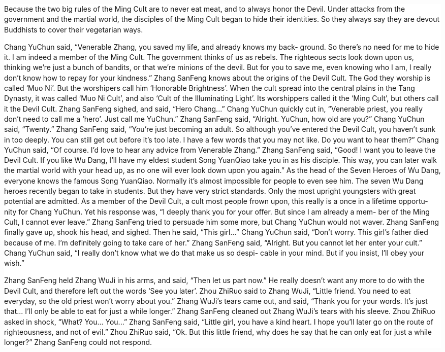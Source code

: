 Because the two big rules of the Ming Cult are to never eat meat, and to always honor
the Devil. Under attacks from the government and the martial world, the disciples of
the Ming Cult began to hide their identities. So they always say they are devout
Buddhists to cover their vegetarian ways.

Chang YuChun said, “Venerable Zhang, you saved my life, and already knows my back-
ground. So there’s no need for me to hide it. I am indeed a member of the Ming Cult.
The government thinks of us as rebels. The righteous sects look down upon us, thinking
we’re just a bunch of bandits, or that we’re minions of the devil. But for you to save me,
even knowing who I am, I really don’t know how to repay for your kindness.”
Zhang SanFeng knows about the origins of the Devil Cult. The God they worship is
called ‘Muo Ni’. But the worshipers call him ‘Honorable Brightness’. When the cult
spread into the central plains in the Tang Dynasty, it was called ‘Muo Ni Cult’, and also
‘Cult of the Illuminating Light’. Its worshippers called it the ‘Ming Cult’, but others call it
the Devil Cult. Zhang SanFeng sighed, and said, “Hero Chang...”
Chang YuChun quickly cut in, “Venerable priest, you really don’t need to call me a
‘hero’. Just call me YuChun.” Zhang SanFeng said, “Alright. YuChun, how old are you?”
Chang YuChun said, “Twenty.”
Zhang SanFeng said, “You’re just becoming an adult. So although you’ve entered the
Devil Cult, you haven’t sunk in too deeply. You can still get out before it’s too late. I have
a few words that you may not like. Do you want to hear them?” Chang YuChun said, “Of
course. I’d love to hear any advice from Venerable Zhang.”
Zhang SanFeng said, “Good! I want you to leave the Devil Cult. If you like Wu Dang, I’ll
have my eldest student Song YuanQiao take you in as his disciple. This way, you can
later walk the martial world with your head up, as no one will ever look down upon
you again.”
As the head of the Seven Heroes of Wu Dang, everyone knows the famous Song
YuanQiao. Normally it’s almost impossible for people to even see him. The seven Wu
Dang heroes recently began to take in students. But they have very strict standards.
Only the most upright youngsters with great potential are admitted. As a member of
the Devil Cult, a cult most people frown upon, this really is a once in a lifetime opportu-
nity for Chang YuChun.
Yet his response was, “I deeply thank you for your offer. But since I am already a mem-
ber of the Ming Cult, I cannot ever leave.” Zhang SanFeng tried to persuade him some
more, but Chang YuChun would not waver.
Zhang SanFeng finally gave up, shook his head, and sighed. Then he said, “This girl...”
Chang YuChun said, “Don’t worry. This girl’s father died because of me. I’m definitely
going to take care of her.” Zhang SanFeng said, “Alright. But you cannot let her enter
your cult.” Chang YuChun said, “I really don’t know what we do that make us so despi-
cable in your mind. But if you insist, I’ll obey your wish.”

Zhang SanFeng held Zhang WuJi in his arms, and said, “Then let us part now.” He really
doesn’t want any more to do with the Devil Cult, and therefore left out the words ‘See
you later’.
Zhou ZhiRuo said to Zhang WuJi, “Little friend. You need to eat everyday, so the old
priest won’t worry about you.” Zhang WuJi’s tears came out, and said, “Thank you for
your words. It’s just that... I’ll only be able to eat for just a while longer.” Zhang
SanFeng cleaned out Zhang WuJi’s tears with his sleeve. Zhou ZhiRuo asked in shock,
“What? You... You...” Zhang SanFeng said, “Little girl, you have a kind heart. I hope
you’ll later go on the route of righteousness, and not of evil.”
Zhou ZhiRuo said, “Ok. But this little friend, why does he say that he can only eat for
just a while longer?” Zhang SanFeng could not respond.
